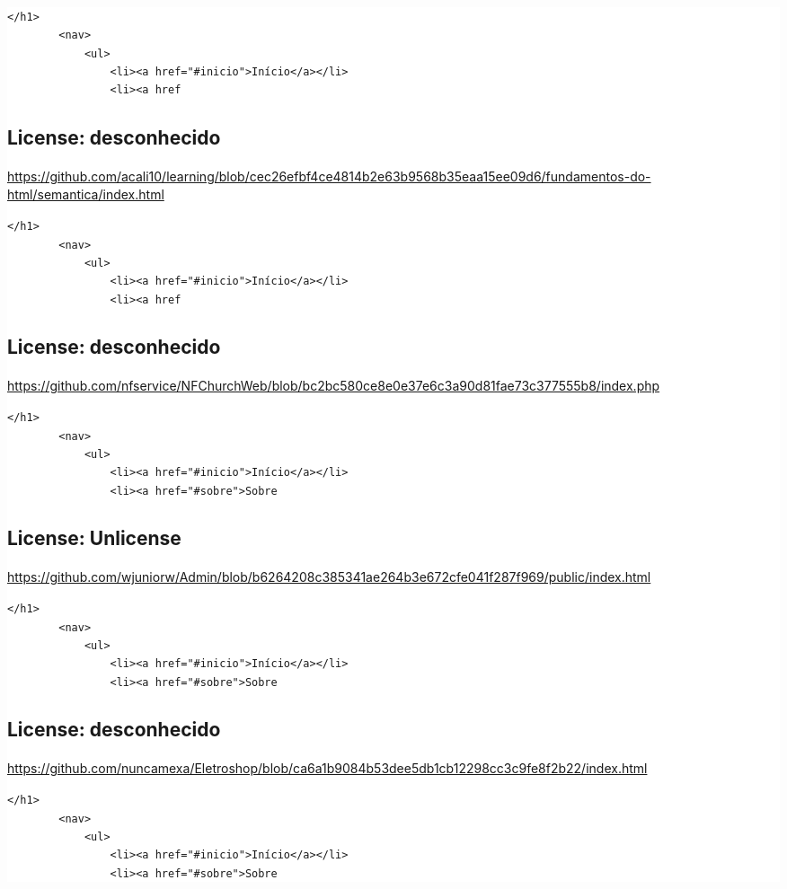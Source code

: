 ```
</h1>
        <nav>
            <ul>
                <li><a href="#inicio">Início</a></li>
                <li><a href
```


## License: desconhecido
https://github.com/acali10/learning/blob/cec26efbf4ce4814b2e63b9568b35eaa15ee09d6/fundamentos-do-html/semantica/index.html

```
</h1>
        <nav>
            <ul>
                <li><a href="#inicio">Início</a></li>
                <li><a href
```


## License: desconhecido
https://github.com/nfservice/NFChurchWeb/blob/bc2bc580ce8e0e37e6c3a90d81fae73c377555b8/index.php

```
</h1>
        <nav>
            <ul>
                <li><a href="#inicio">Início</a></li>
                <li><a href="#sobre">Sobre
```


## License: Unlicense
https://github.com/wjuniorw/Admin/blob/b6264208c385341ae264b3e672cfe041f287f969/public/index.html

```
</h1>
        <nav>
            <ul>
                <li><a href="#inicio">Início</a></li>
                <li><a href="#sobre">Sobre
```


## License: desconhecido
https://github.com/nuncamexa/Eletroshop/blob/ca6a1b9084b53dee5db1cb12298cc3c9fe8f2b22/index.html

```
</h1>
        <nav>
            <ul>
                <li><a href="#inicio">Início</a></li>
                <li><a href="#sobre">Sobre
```
